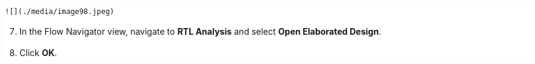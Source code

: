     ![](./media/image98.jpeg)    

7.  In the Flow Navigator view, navigate to **RTL Analysis** and select **Open Elaborated Design**.

8.  Click **OK**.
